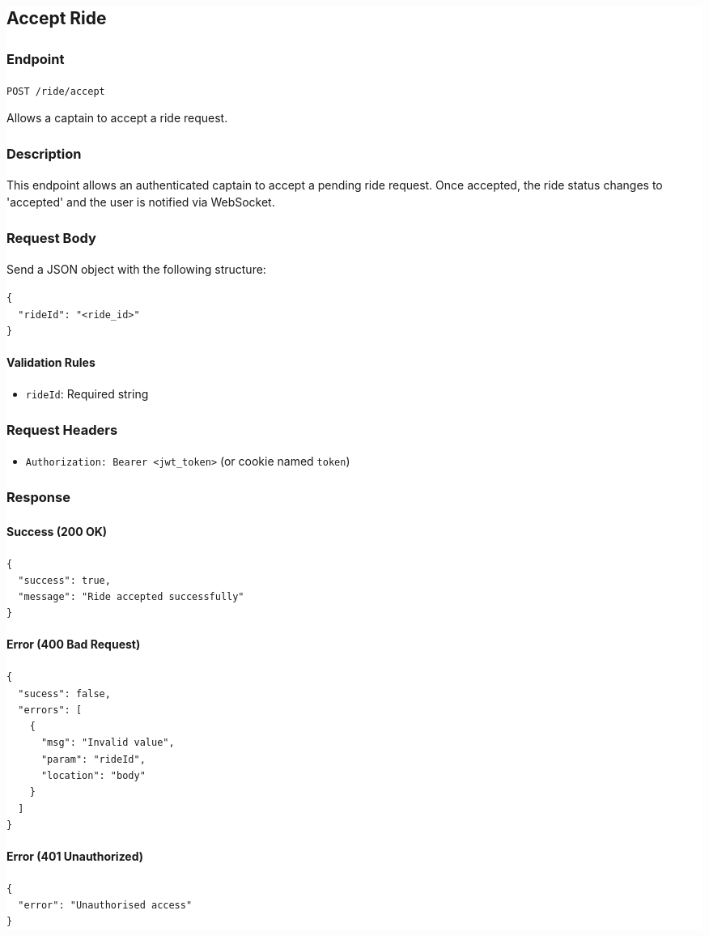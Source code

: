 
## Accept Ride

### Endpoint
`POST /ride/accept`

Allows a captain to accept a ride request.

### Description
This endpoint allows an authenticated captain to accept a pending ride request. Once accepted, the ride status changes to 'accepted' and the user is notified via WebSocket.

### Request Body
Send a JSON object with the following structure:

```
{
  "rideId": "<ride_id>"
}
```

#### Validation Rules
- `rideId`: Required string

### Request Headers
- `Authorization: Bearer <jwt_token>` (or cookie named `token`)

### Response
#### Success (200 OK)
```
{
  "success": true,
  "message": "Ride accepted successfully"
}
```

#### Error (400 Bad Request)
```
{
  "sucess": false,
  "errors": [
    {
      "msg": "Invalid value",
      "param": "rideId",
      "location": "body"
    }
  ]
}
```

#### Error (401 Unauthorized)
```
{
  "error": "Unauthorised access"
}
```
